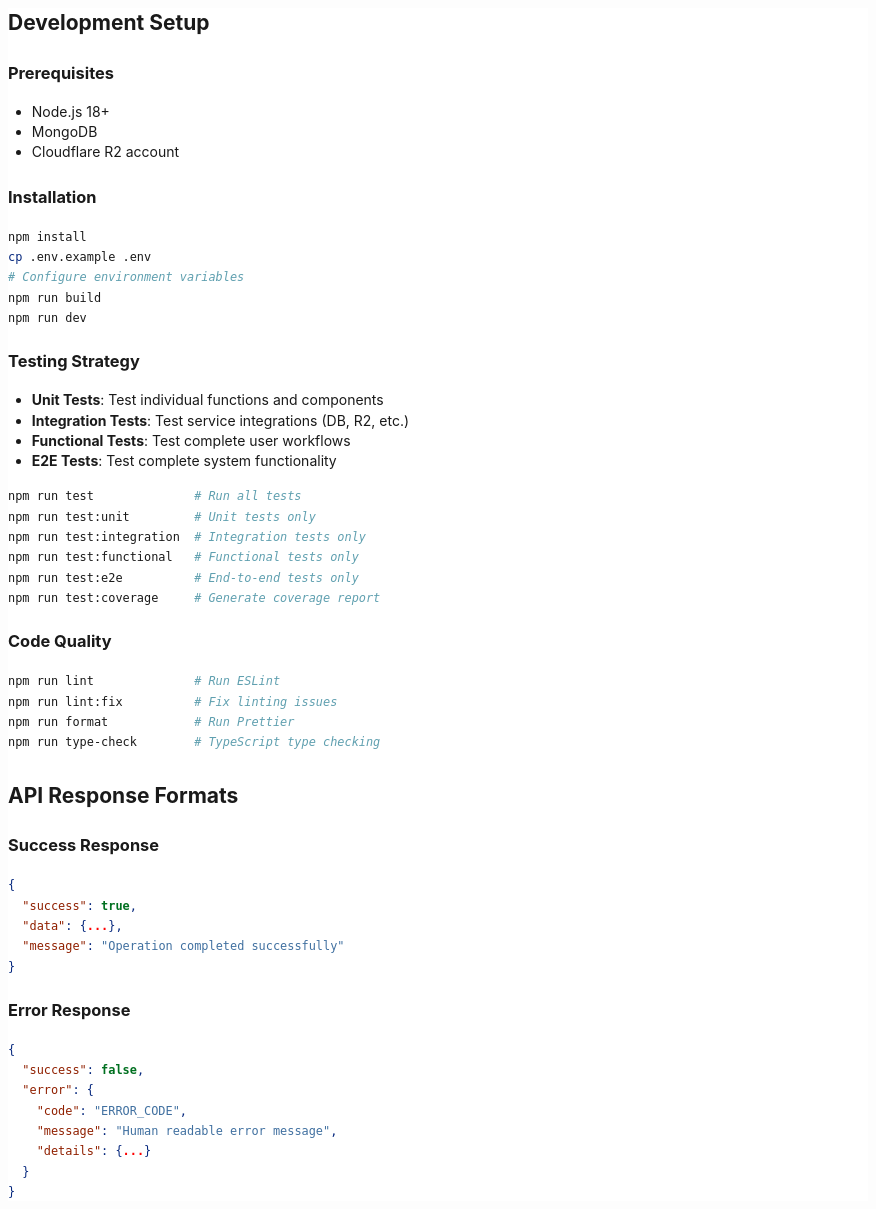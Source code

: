 ## Development Setup

### Prerequisites
- Node.js 18+
- MongoDB
- Cloudflare R2 account

### Installation
```bash
npm install
cp .env.example .env
# Configure environment variables
npm run build
npm run dev
```

### Testing Strategy
- **Unit Tests**: Test individual functions and components
- **Integration Tests**: Test service integrations (DB, R2, etc.)
- **Functional Tests**: Test complete user workflows
- **E2E Tests**: Test complete system functionality

```bash
npm run test              # Run all tests
npm run test:unit         # Unit tests only
npm run test:integration  # Integration tests only
npm run test:functional   # Functional tests only
npm run test:e2e          # End-to-end tests only
npm run test:coverage     # Generate coverage report
```

### Code Quality
```bash
npm run lint              # Run ESLint
npm run lint:fix          # Fix linting issues
npm run format            # Run Prettier
npm run type-check        # TypeScript type checking
```

## API Response Formats

### Success Response
```json
{
  "success": true,
  "data": {...},
  "message": "Operation completed successfully"
}
```

### Error Response
```json
{
  "success": false,
  "error": {
    "code": "ERROR_CODE",
    "message": "Human readable error message",
    "details": {...}
  }
}
```
